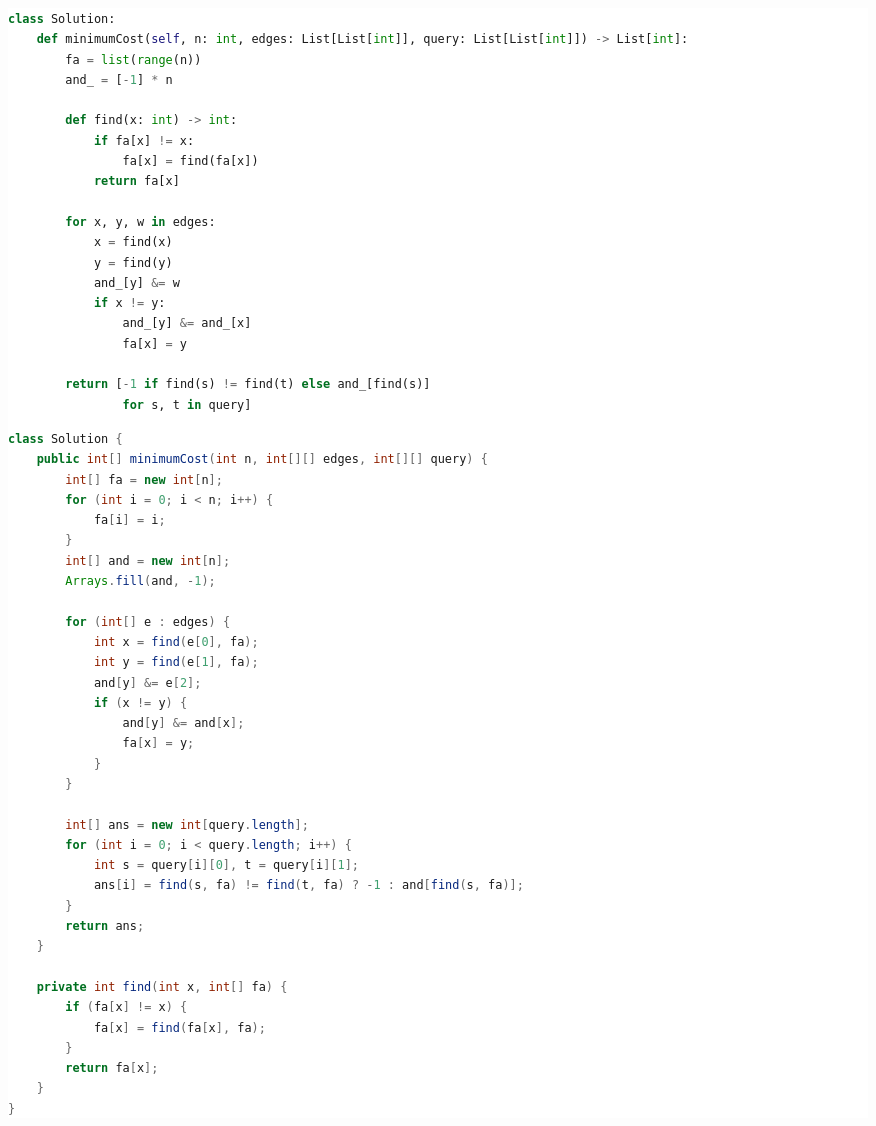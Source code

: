 ```py [sol-Python3]
class Solution:
    def minimumCost(self, n: int, edges: List[List[int]], query: List[List[int]]) -> List[int]:
        fa = list(range(n))
        and_ = [-1] * n

        def find(x: int) -> int:
            if fa[x] != x:
                fa[x] = find(fa[x])
            return fa[x]

        for x, y, w in edges:
            x = find(x)
            y = find(y)
            and_[y] &= w
            if x != y:
                and_[y] &= and_[x]
                fa[x] = y

        return [-1 if find(s) != find(t) else and_[find(s)]
                for s, t in query]
```

```java [sol-Java]
class Solution {
    public int[] minimumCost(int n, int[][] edges, int[][] query) {
        int[] fa = new int[n];
        for (int i = 0; i < n; i++) {
            fa[i] = i;
        }
        int[] and = new int[n];
        Arrays.fill(and, -1);

        for (int[] e : edges) {
            int x = find(e[0], fa);
            int y = find(e[1], fa);
            and[y] &= e[2];
            if (x != y) {
                and[y] &= and[x];
                fa[x] = y;
            }
        }

        int[] ans = new int[query.length];
        for (int i = 0; i < query.length; i++) {
            int s = query[i][0], t = query[i][1];
            ans[i] = find(s, fa) != find(t, fa) ? -1 : and[find(s, fa)];
        }
        return ans;
    }

    private int find(int x, int[] fa) {
        if (fa[x] != x) {
            fa[x] = find(fa[x], fa);
        }
        return fa[x];
    }
}
```
